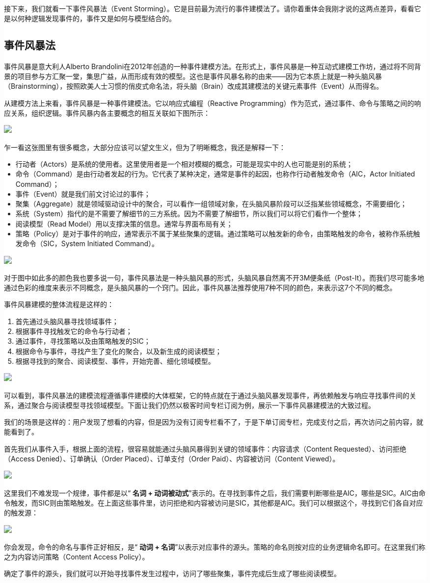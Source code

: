 接下来，我们就看一下事件风暴法（Event Storming）。它是目前最为流行的事件建模法了。请你着重体会我刚才说的这两点差异，看看它是以何种逻辑发现事件的，事件又是如何与模型结合的。

## 事件风暴法

事件风暴是意大利人Alberto Brandolini在2012年创造的一种事件建模方法。在形式上，事件风暴是一种互动式建模工作坊，通过将不同背景的项目参与方汇聚一堂，集思广益，从而形成有效的模型。这也是事件风暴名称的由来——因为它本质上就是一种头脑风暴（Brainstorming），按照欧美人士习惯的俏皮式命名法，将头脑（Brain）改成其建模法的关键元素事件（Event）从而得名。

从建模方法上来看，事件风暴是一种事件建模法。它以响应式编程（Reactive Programming）作为范式，通过事件、命令与策略之间的响应关系，组织逻辑。事件风暴内各主要概念的相互关联如下图所示：

![](https://static001.geekbang.org/resource/image/bd/5a/bddf72971dcf47034c15714d85fd695a.jpg?wh=8000x4000)

乍一看这张图里有很多概念，大部分应该可以望文生义，但为了明晰概念，我还是解释一下：

- 行动者（Actors）是系统的使用者。这里使用者是一个相对模糊的概念，可能是现实中的人也可能是别的系统；
- 命令（Command）是由行动者发起的行为。它代表了某种决定，通常是事件的起因，也称作行动者触发命令（AIC，Actor Initiated Command）；
- 事件（Event）就是我们前文讨论过的事件；
- 聚集（Aggregate）就是领域驱动设计中的聚合，可以看作一组领域对象，在头脑风暴阶段可以泛指某些领域概念，不需要细化；
- 系统（System）指代的是不需要了解细节的三方系统。因为不需要了解细节，所以我们可以将它们看作一个整体；
- 阅读模型（Read Model）用以支撑决策的信息。通常与界面布局有关；
- 策略（Policy）是对于事件的响应，通常表示不属于某些聚集的逻辑。通过策略可以触发新的命令，由策略触发的命令，被称作系统触发命令（SIC，System Initiated Command）。

![](https://static001.geekbang.org/resource/image/2f/92/2fee3ab3d8288308f23d164c9b90e092.jpg?wh=8000x4500)

对于图中如此多的颜色我也要多说一句，事件风暴法是一种头脑风暴的形式，头脑风暴自然离不开3M便条纸（Post-It）。而我们尽可能多地通过色彩的维度来表示不同概念，是头脑风暴的一个窍门。因此，事件风暴法推荐使用7种不同的颜色，来表示这7个不同的概念。

事件风暴建模的整体流程是这样的：

1. 首先通过头脑风暴寻找领域事件；
2. 根据事件寻找触发它的命令与行动者；
3. 通过事件，寻找策略以及由策略触发的SIC；
4. 根据命令与事件，寻找产生了变化的聚合，以及新生成的阅读模型；
5. 根据寻找到的聚合、阅读模型、事件，开始完善、细化领域模型。

![](https://static001.geekbang.org/resource/image/1a/6b/1a8a095ff56633f62yy9662d121fe86b.jpg?wh=5660x2750)

可以看到，事件风暴法的建模流程遵循事件建模的大体框架，它的特点就在于通过头脑风暴发现事件，再依赖触发与响应寻找事件间的关系，通过聚合与阅读模型寻找领域模型。下面让我们仍然以极客时间专栏订阅为例，展示一下事件风暴建模法的大致过程。

我们的场景是这样的：用户发现了想看的内容，但是因为没有订阅专栏看不了，于是下单订阅专栏，完成支付之后，再次访问之前内容，就能看到了。

首先我们从事件入手，根据上面的流程，很容易就能通过头脑风暴得到关键的领域事件：内容请求（Content Requested）、访问拒绝（Access Denied）、订单确认（Order Placed）、订单支付（Order Paid）、内容被访问（Content Viewed）。

![](https://static001.geekbang.org/resource/image/f2/83/f291a3fdfb06beb56bd2acbea333c883.jpg?wh=8000x3949)

这里我们不难发现一个规律，事件都是以“ **名词 \+ 动词被动式**”表示的。在寻找到事件之后，我们需要判断哪些是AIC，哪些是SIC。AIC由命令触发，而SIC则由策略触发。在上面这些事件里，访问拒绝和内容被访问是SIC，其他都是AIC。我们可以根据这个，寻找到它们各自对应的触发源：

![](https://static001.geekbang.org/resource/image/63/53/63f696bd3c5da30597476b7301a5fe53.jpg?wh=8000x4018)

你会发现，命令的命名与事件正好相反，是“ **动词 \+ 名词**”以表示对应事件的源头。策略的命名则按对应的业务逻辑命名即可。在这里我们称之为内容访问策略（Content Access Policy）。

确定了事件的源头，我们就可以开始寻找事件发生过程中，访问了哪些聚集，事件完成后生成了哪些阅读模型。
